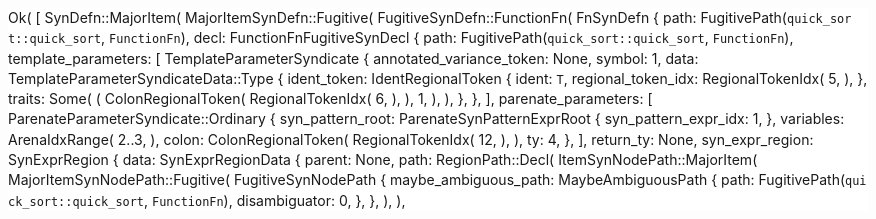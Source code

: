 Ok(
    [
        SynDefn::MajorItem(
            MajorItemSynDefn::Fugitive(
                FugitiveSynDefn::FunctionFn(
                    FnSynDefn {
                        path: FugitivePath(`quick_sort::quick_sort`, `FunctionFn`),
                        decl: FunctionFnFugitiveSynDecl {
                            path: FugitivePath(`quick_sort::quick_sort`, `FunctionFn`),
                            template_parameters: [
                                TemplateParameterSyndicate {
                                    annotated_variance_token: None,
                                    symbol: 1,
                                    data: TemplateParameterSyndicateData::Type {
                                        ident_token: IdentRegionalToken {
                                            ident: `T`,
                                            regional_token_idx: RegionalTokenIdx(
                                                5,
                                            ),
                                        },
                                        traits: Some(
                                            (
                                                ColonRegionalToken(
                                                    RegionalTokenIdx(
                                                        6,
                                                    ),
                                                ),
                                                1,
                                            ),
                                        ),
                                    },
                                },
                            ],
                            parenate_parameters: [
                                ParenateParameterSyndicate::Ordinary {
                                    syn_pattern_root: ParenateSynPatternExprRoot {
                                        syn_pattern_expr_idx: 1,
                                    },
                                    variables: ArenaIdxRange(
                                        2..3,
                                    ),
                                    colon: ColonRegionalToken(
                                        RegionalTokenIdx(
                                            12,
                                        ),
                                    ),
                                    ty: 4,
                                },
                            ],
                            return_ty: None,
                            syn_expr_region: SynExprRegion {
                                data: SynExprRegionData {
                                    parent: None,
                                    path: RegionPath::Decl(
                                        ItemSynNodePath::MajorItem(
                                            MajorItemSynNodePath::Fugitive(
                                                FugitiveSynNodePath {
                                                    maybe_ambiguous_path: MaybeAmbiguousPath {
                                                        path: FugitivePath(`quick_sort::quick_sort`, `FunctionFn`),
                                                        disambiguator: 0,
                                                    },
                                                },
                                            ),
                                        ),